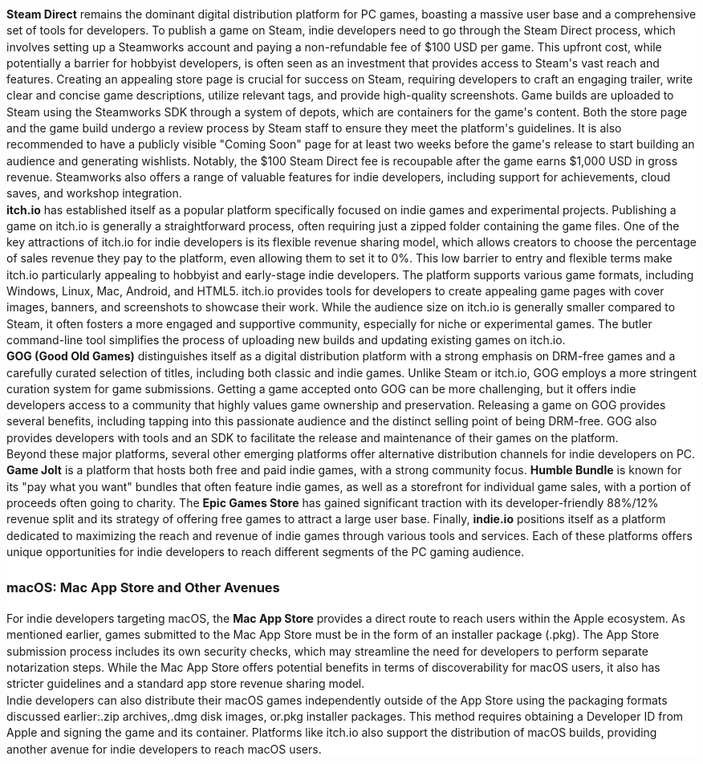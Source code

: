 **Steam Direct** remains the dominant digital distribution platform for PC games, boasting a massive user base and a comprehensive set of tools for developers. To publish a game on Steam, indie developers need to go through the Steam Direct process, which involves setting up a Steamworks account and paying a non-refundable fee of $100 USD per game. This upfront cost, while potentially a barrier for hobbyist developers, is often seen as an investment that provides access to Steam's vast reach and features. Creating an appealing store page is crucial for success on Steam, requiring developers to craft an engaging trailer, write clear and concise game descriptions, utilize relevant tags, and provide high-quality screenshots. Game builds are uploaded to Steam using the Steamworks SDK through a system of depots, which are containers for the game's content. Both the store page and the game build undergo a review process by Steam staff to ensure they meet the platform's guidelines. It is also recommended to have a publicly visible "Coming Soon" page for at least two weeks before the game's release to start building an audience and generating wishlists. Notably, the $100 Steam Direct fee is recoupable after the game earns $1,000 USD in gross revenue. Steamworks also offers a range of valuable features for indie developers, including support for achievements, cloud saves, and workshop integration.  
**itch.io** has established itself as a popular platform specifically focused on indie games and experimental projects. Publishing a game on itch.io is generally a straightforward process, often requiring just a zipped folder containing the game files. One of the key attractions of itch.io for indie developers is its flexible revenue sharing model, which allows creators to choose the percentage of sales revenue they pay to the platform, even allowing them to set it to 0%. This low barrier to entry and flexible terms make itch.io particularly appealing to hobbyist and early-stage indie developers. The platform supports various game formats, including Windows, Linux, Mac, Android, and HTML5. itch.io provides tools for developers to create appealing game pages with cover images, banners, and screenshots to showcase their work. While the audience size on itch.io is generally smaller compared to Steam, it often fosters a more engaged and supportive community, especially for niche or experimental games. The butler command-line tool simplifies the process of uploading new builds and updating existing games on itch.io.  
**GOG (Good Old Games)** distinguishes itself as a digital distribution platform with a strong emphasis on DRM-free games and a carefully curated selection of titles, including both classic and indie games. Unlike Steam or itch.io, GOG employs a more stringent curation system for game submissions. Getting a game accepted onto GOG can be more challenging, but it offers indie developers access to a community that highly values game ownership and preservation. Releasing a game on GOG provides several benefits, including tapping into this passionate audience and the distinct selling point of being DRM-free. GOG also provides developers with tools and an SDK to facilitate the release and maintenance of their games on the platform.  
Beyond these major platforms, several other emerging platforms offer alternative distribution channels for indie developers on PC. **Game Jolt** is a platform that hosts both free and paid indie games, with a strong community focus. **Humble Bundle** is known for its "pay what you want" bundles that often feature indie games, as well as a storefront for individual game sales, with a portion of proceeds often going to charity. The **Epic Games Store** has gained significant traction with its developer-friendly 88%/12% revenue split and its strategy of offering free games to attract a large user base. Finally, **indie.io** positions itself as a platform dedicated to maximizing the reach and revenue of indie games through various tools and services. Each of these platforms offers unique opportunities for indie developers to reach different segments of the PC gaming audience.

### **macOS: Mac App Store and Other Avenues**

For indie developers targeting macOS, the **Mac App Store** provides a direct route to reach users within the Apple ecosystem. As mentioned earlier, games submitted to the Mac App Store must be in the form of an installer package (.pkg). The App Store submission process includes its own security checks, which may streamline the need for developers to perform separate notarization steps. While the Mac App Store offers potential benefits in terms of discoverability for macOS users, it also has stricter guidelines and a standard app store revenue sharing model.  
Indie developers can also distribute their macOS games independently outside of the App Store using the packaging formats discussed earlier:.zip archives,.dmg disk images, or.pkg installer packages. This method requires obtaining a Developer ID from Apple and signing the game and its container. Platforms like itch.io also support the distribution of macOS builds, providing another avenue for indie developers to reach macOS users.
